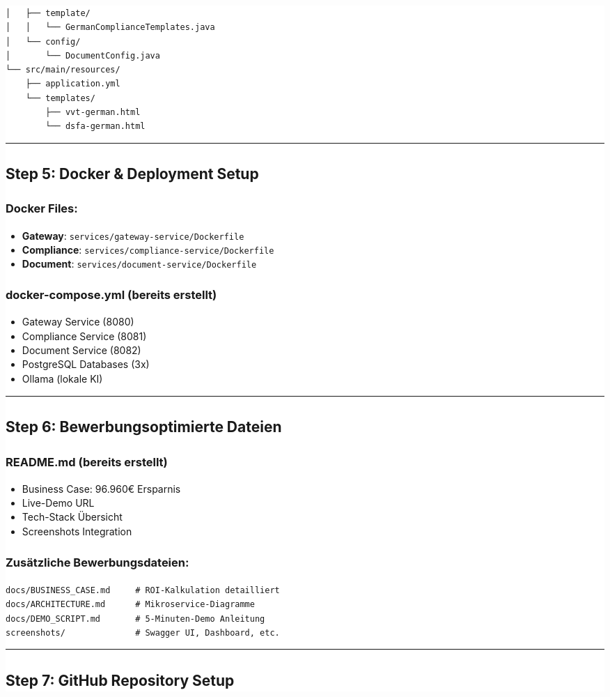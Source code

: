 ```
│   ├── template/
│   │   └── GermanComplianceTemplates.java
│   └── config/
│       └── DocumentConfig.java
└── src/main/resources/
    ├── application.yml
    └── templates/
        ├── vvt-german.html
        └── dsfa-german.html
```

---

## **Step 5: Docker & Deployment Setup**

### **Docker Files:**
- **Gateway**: `services/gateway-service/Dockerfile`
- **Compliance**: `services/compliance-service/Dockerfile`  
- **Document**: `services/document-service/Dockerfile`

### **docker-compose.yml** (bereits erstellt)
- Gateway Service (8080)
- Compliance Service (8081)
- Document Service (8082)
- PostgreSQL Databases (3x)
- Ollama (lokale KI)

---

## **Step 6: Bewerbungsoptimierte Dateien**

### **README.md** (bereits erstellt)
- Business Case: 96.960€ Ersparnis
- Live-Demo URL
- Tech-Stack Übersicht
- Screenshots Integration

### **Zusätzliche Bewerbungsdateien:**
```
docs/BUSINESS_CASE.md     # ROI-Kalkulation detailliert
docs/ARCHITECTURE.md      # Mikroservice-Diagramme  
docs/DEMO_SCRIPT.md       # 5-Minuten-Demo Anleitung
screenshots/              # Swagger UI, Dashboard, etc.
```

---

## **Step 7: GitHub Repository Setup**
